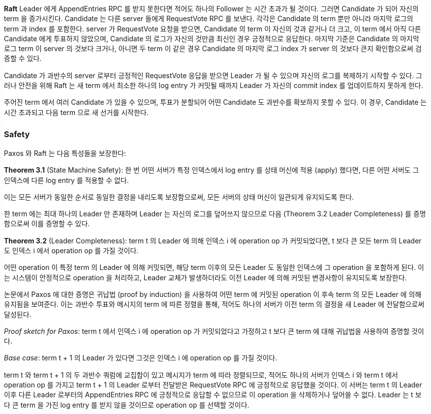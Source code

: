 **Raft** Leader 에게 AppendEntries RPC 를 받지 못한다면 적어도 하나의 Follower
는 시간 초과가 될 것이다. 그러면 Candidate 가 되어 자신의 term 을 증가시킨다.
Candidate 는 다른 server 들에게 RequestVote RPC 를 보낸다. 각각은 Candidate 의
term 뿐만 아니라 마지막 로그의 term 과 index 를 포함한다. server 가 RequestVote
요청을 받으면, Candidate 의 term 이 자신의 것과 같거나 더 크고, 이 term 에서
아직 다른 Candidate 에게 투표하지 않았으며, Candidate 의 로그가 자신의 것만큼
최신인 경우 긍정적으로 응답한다. 마지막 기준은 Candidate 의 마지막 로그 term 이
server 의 것보다 크거나, 아니면 두 term 이 같은 경우 Candidate 의 마지막 로그
index 가 server 의 것보다 큰지 확인함으로써 검증할 수 있다.

Candidate 가 과반수의 server 로부터 긍정적인 RequestVote 응답을 받으면 Leader 가
될 수 있으며 자신의 로그를 복제하기 시작할 수 있다. 그러나 안전을 위해 Raft 는
새 term 에서 최소한 하나의 log entry 가 커밋될 때까지 Leader 가 자신의 commit
index 를 업데이트하지 못하게 한다.

주어진 term 에서 여러 Candidate 가 있을 수 있으며, 투표가 분할되어 어떤
Candidate 도 과반수를 확보하지 못할 수 있다. 이 경우, Candidate 는 시간 초과되고
다음 term 으로 새 선거를 시작한다.

### Safety

Paxos 와 Raft 는 다음 특성들을 보장한다:

**Theorem 3.1** (State Machine Safety): 한 번 어떤 서버가 특정 인덱스에서 log
entry 를 상태 머신에 적용 (apply) 했다면, 다른 어떤 서버도 그 인덱스에 다른 log
entry 를 적용할 수 없다.

이는 모든 서버가 동일한 순서로 동일한 결정을 내리도록 보장함으로써, 모든 서버의
상태 머신이 일관되게 유지되도록 한다.

한 term 에는 최대 하나의 Leader 만 존재하며 Leader 는 자신의 로그를 덮어쓰지
않으므로 다음 (Theorem 3.2 Leader Completeness) 를 증명함으로써 이를 증명할 수
있다.

**Theorem 3.2** (Leader Completeness): term t 의 Leader 에 의해 인덱스 i 에
operation op 가 커밋되었다면, t 보다 큰 모든 term 의 Leader 도 인덱스 i 에서
operation op 를 가질 것이다.

어떤 operation 이 특정 term 의 Leader 에 의해 커밋되면, 해당 term 이후의 모든
Leader 도 동일한 인덱스에 그 operation 을 포함하게 된다. 이는 시스템이
안정적으로 operation 을 처리하고, Leader 교체가 발생하더라도 이전 Leader 에 의해
커밋된 변경사항이 유지되도록 보장한다.

논문에서 Paxos 에 대한 증명은 귀납법 (proof by induction) 을 사용하여 어떤 term
에 커밋된 operation 이 후속 term 의 모든 Leader 에 의해 유지됨을 보여준다. 이는
과반수 투표와 메시지의 term 에 따른 정렬을 통해, 적어도 하나의 서버가 이전 term
의 결정을 새 Leader 에 전달함으로써 달성된다.

_Proof sketch for Paxos_: term t 에서 인덱스 i 에 operation op 가 커밋되었다고
가정하고 t 보다 큰 term 에 대해 귀납법을 사용하여 증명할 것이다.

_Base case_: term t + 1 의 Leader 가 있다면 그것은 인덱스 i 에 operation op 를
가질 것이다.

term t 와 term t + 1 의 두 과반수 쿼럼에 교집합이 있고 메시지가 term 에 따라
정렬되므로, 적어도 하나의 서버가 인덱스 i 와 term t 에서 operation op 를 가지고
term t + 1 의 Leader 로부터 전달받은 RequestVote RPC 에 긍정적으로 응답했을
것이다. 이 서버는 term t 의 Leader 이후 다른 Leader 로부터의 AppendEntries RPC
에 긍정적으로 응답할 수 없으므로 이 operation 을 삭제하거나 덮어쓸 수 없다.
Leader 는 t 보다 큰 term 을 가진 log entry 를 받지 않을 것이므로 operation op 를
선택할 것이다.
